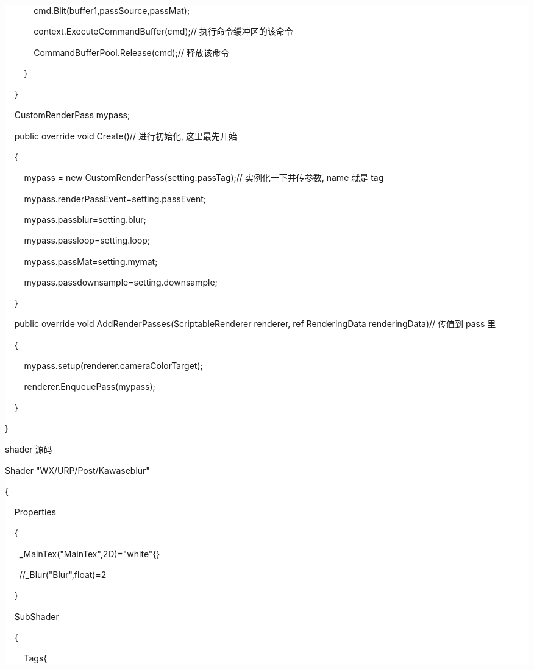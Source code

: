             cmd.Blit(buffer1,passSource,passMat);

            context.ExecuteCommandBuffer(cmd);// 执行命令缓冲区的该命令

            CommandBufferPool.Release(cmd);// 释放该命令

        } 

    }

    CustomRenderPass mypass;

    public override void Create()// 进行初始化, 这里最先开始

    { 

        mypass = new CustomRenderPass(setting.passTag);// 实例化一下并传参数, name 就是 tag

        mypass.renderPassEvent=setting.passEvent;

        mypass.passblur=setting.blur;

        mypass.passloop=setting.loop;

        mypass.passMat=setting.mymat;

        mypass.passdownsample=setting.downsample;  

    }

    public override void AddRenderPasses(ScriptableRenderer renderer, ref RenderingData renderingData)// 传值到 pass 里

    {

        mypass.setup(renderer.cameraColorTarget);

        renderer.EnqueuePass(mypass);

    }

}

shader 源码

Shader "WX/URP/Post/Kawaseblur"

{

    Properties

    {

      _MainTex("MainTex",2D)="white"{}

      //_Blur("Blur",float)=2

    }

    SubShader

    {

        Tags{
